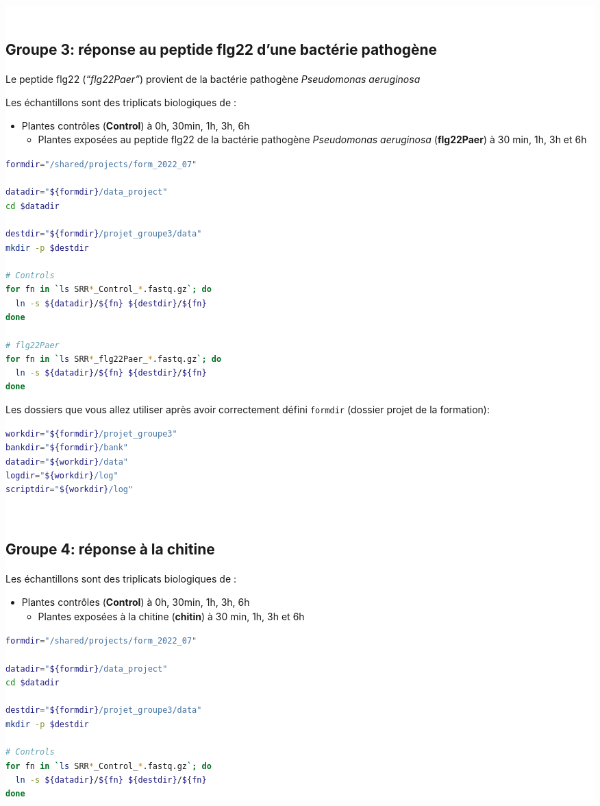 <br>

Groupe 3: réponse au peptide flg22 d’une bactérie pathogène
-----------------------------------------------------------

Le peptide flg22 (*“flg22Paer”*) provient de la bactérie pathogène
*Pseudomonas aeruginosa*

Les échantillons sont des triplicats biologiques de :

-   Plantes contrôles (**Control**) à 0h, 30min, 1h, 3h, 6h
    -   Plantes exposées au peptide flg22 de la bactérie pathogène
        *Pseudomonas aeruginosa* (**flg22Paer**) à 30 min, 1h, 3h et 6h

``` bash
formdir="/shared/projects/form_2022_07"

datadir="${formdir}/data_project"
cd $datadir

destdir="${formdir}/projet_groupe3/data"
mkdir -p $destdir

# Controls
for fn in `ls SRR*_Control_*.fastq.gz`; do
  ln -s ${datadir}/${fn} ${destdir}/${fn}
done

# flg22Paer
for fn in `ls SRR*_flg22Paer_*.fastq.gz`; do
  ln -s ${datadir}/${fn} ${destdir}/${fn}
done
```

Les dossiers que vous allez utiliser après avoir correctement défini
`formdir` (dossier projet de la formation):

``` bash
workdir="${formdir}/projet_groupe3"
bankdir="${formdir}/bank"
datadir="${workdir}/data"
logdir="${workdir}/log"
scriptdir="${workdir}/log"
```

<br>

Groupe 4: réponse à la chitine
------------------------------

Les échantillons sont des triplicats biologiques de :

-   Plantes contrôles (**Control**) à 0h, 30min, 1h, 3h, 6h
    -   Plantes exposées à la chitine (**chitin**) à 30 min, 1h, 3h et
        6h

``` bash
formdir="/shared/projects/form_2022_07"

datadir="${formdir}/data_project"
cd $datadir

destdir="${formdir}/projet_groupe3/data"
mkdir -p $destdir

# Controls
for fn in `ls SRR*_Control_*.fastq.gz`; do
  ln -s ${datadir}/${fn} ${destdir}/${fn}
done

```